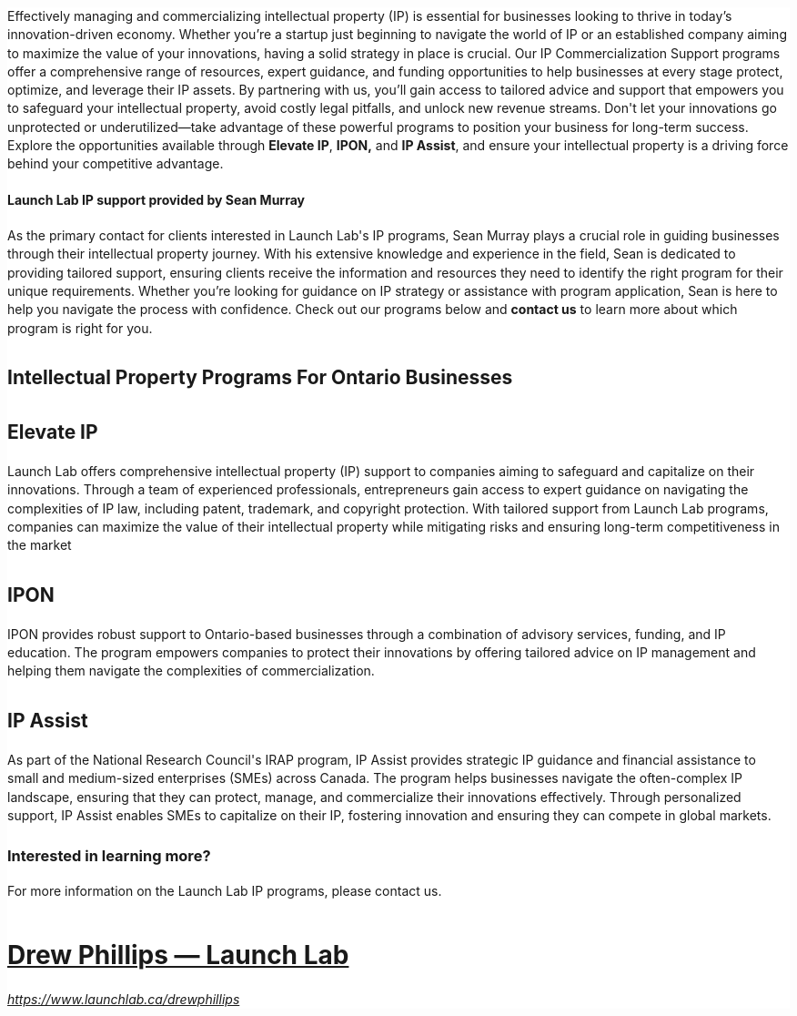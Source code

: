 Effectively managing and commercializing intellectual property (IP) is essential for businesses looking to thrive in today’s innovation-driven economy. Whether you’re a startup just beginning to navigate the world of IP or an established company aiming to maximize the value of your innovations, having a solid strategy in place is crucial.
Our IP Commercialization Support programs offer a comprehensive range of resources, expert guidance, and funding opportunities to help businesses at every stage protect, optimize, and leverage their IP assets. By partnering with us, you’ll gain access to tailored advice and support that empowers you to safeguard your intellectual property, avoid costly legal pitfalls, and unlock new revenue streams.
Don't let your innovations go unprotected or underutilized—take advantage of these powerful programs to position your business for long-term success. Explore the opportunities available through **Elevate IP**, **IPON,** and **IP Assist**, and ensure your intellectual property is a driving force behind your competitive advantage.
#### Launch Lab IP support provided by Sean Murray
As the primary contact for clients interested in Launch Lab's IP programs, Sean Murray plays a crucial role in guiding businesses through their intellectual property journey.
With his extensive knowledge and experience in the field, Sean is dedicated to providing tailored support, ensuring clients receive the information and resources they need to identify the right program for their unique requirements. Whether you’re looking for guidance on IP strategy or assistance with program application, Sean is here to help you navigate the process with confidence.
Check out our programs below and **contact us** to learn more about which program is right for you.
## Intellectual Property Programs For Ontario Businesses
## **Elevate IP**
Launch Lab offers comprehensive intellectual property (IP) support to companies aiming to safeguard and capitalize on their innovations. Through a team of experienced professionals, entrepreneurs gain access to expert guidance on navigating the complexities of IP law, including patent, trademark, and copyright protection. With tailored support from Launch Lab programs, companies can maximize the value of their intellectual property while mitigating risks and ensuring long-term competitiveness in the market
## **IPON**
IPON provides robust support to Ontario-based businesses through a combination of advisory services, funding, and IP education. The program empowers companies to protect their innovations by offering tailored advice on IP management and helping them navigate the complexities of commercialization.
## **IP Assist**
As part of the National Research Council's IRAP program, IP Assist provides strategic IP guidance and financial assistance to small and medium-sized enterprises (SMEs) across Canada. The program helps businesses navigate the often-complex IP landscape, ensuring that they can protect, manage, and commercialize their innovations effectively. Through personalized support, IP Assist enables SMEs to capitalize on their IP, fostering innovation and ensuring they can compete in global markets.
### Interested in learning more?
For more information on the Launch Lab IP programs, please contact us.

# [Drew Phillips — Launch Lab](https://www.launchlab.ca/drewphillips) 
 _https://www.launchlab.ca/drewphillips_
